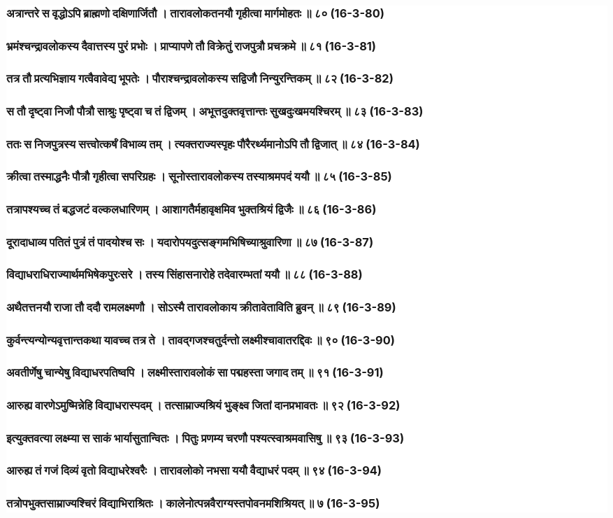 ### अत्रान्तरे स वृद्धोऽपि ब्राह्मणो दक्षिणार्जितौ । तारावलोकतनयौ गृहीत्वा मार्गमोहतः ॥ ८० (16-3-80)

### भ्रमंश्चन्द्रावलोकस्य दैवात्तस्य पुरं प्रभोः । प्राप्यापणे तौ विक्रेतुं राजपुत्रौ प्रचक्रमे ॥ ८१ (16-3-81)

### तत्र तौ प्रत्यभिज्ञाय गत्वैवावेद्य भूपतेः । पौराश्चन्द्रावलोकस्य सद्विजौ निन्युरन्तिकम् ॥ ८२ (16-3-82)

### स तौ दृष्ट्वा निजौ पौत्रौ साश्रुः पृष्ट्वा च तं द्विजम् । अभूत्तदुक्तवृत्तान्तः सुखदुःखमयश्चिरम् ॥ ८३ (16-3-83)

### ततः स निजपुत्रस्य सत्त्वोत्कर्षं विभाव्य तम् । त्यक्तराज्यस्पृहः पौरैरर्थ्यमानोऽपि तौ द्विजात् ॥ ८४ (16-3-84)

### क्रीत्वा तस्माद्धनैः पौत्रौ गृहीत्वा सपरिग्रहः । सूनोस्तारावलोकस्य तस्याश्रमपदं ययौ ॥ ८५ (16-3-85)

### तत्रापश्यच्च तं बद्धजटं वल्कलधारिणम् । आशागतैर्महावृक्षमिव भुक्तश्रियं द्विजैः ॥ ८६ (16-3-86)

### दूरादाधाव्य पतितं पुत्रं तं पादयोश्च सः । यदारोपयदुत्सङ्गमभिषिच्याश्रुवारिणा ॥ ८७ (16-3-87)

### विद्याधराधिराज्यार्थमभिषेकपुरःसरे । तस्य सिंहासनारोहे तदेवारम्भतां ययौ ॥ ८८ (16-3-88)

### अथैतत्तनयौ राजा तौ ददौ रामलक्ष्मणौ । सोऽस्मै तारावलोकाय क्रीतावेताविति ब्रुवन् ॥ ८९ (16-3-89)

### कुर्वन्त्यन्योन्यवृत्तान्तकथा यावच्च तत्र ते । तावद्गजश्चतुर्दन्तो लक्ष्मीश्चावातरद्दिवः ॥ ९० (16-3-90)

### अवतीर्णेषु चान्येषु विद्याधरपतिष्वपि । लक्ष्मीस्तारावलोकं सा पद्महस्ता जगाद तम् ॥ ९१ (16-3-91)

### आरुह्य वारणेऽमुष्मिन्नेहि विद्याधरास्पदम् । तत्साम्राज्यश्रियं भुङ्क्ष्व जितां दानप्रभावतः ॥ ९२ (16-3-92)

### इत्युक्तवत्या लक्ष्म्या स साकं भार्यासुतान्वितः । पितुः प्रणम्य चरणौ पश्यत्स्वाश्रमवासिषु ॥ ९३ (16-3-93)

### आरुह्य तं गजं दिव्यं वृतो विद्याधरेश्वरैः । तारावलोको नभसा ययौ वैद्याधरं पदम् ॥ ९४ (16-3-94)

### तत्रोपभुक्तसाम्राज्यश्चिरं विद्याभिराश्रितः । कालेनोत्पन्नवैराग्यस्तपोवनमशिश्रियत् ॥ ७ (16-3-95)
